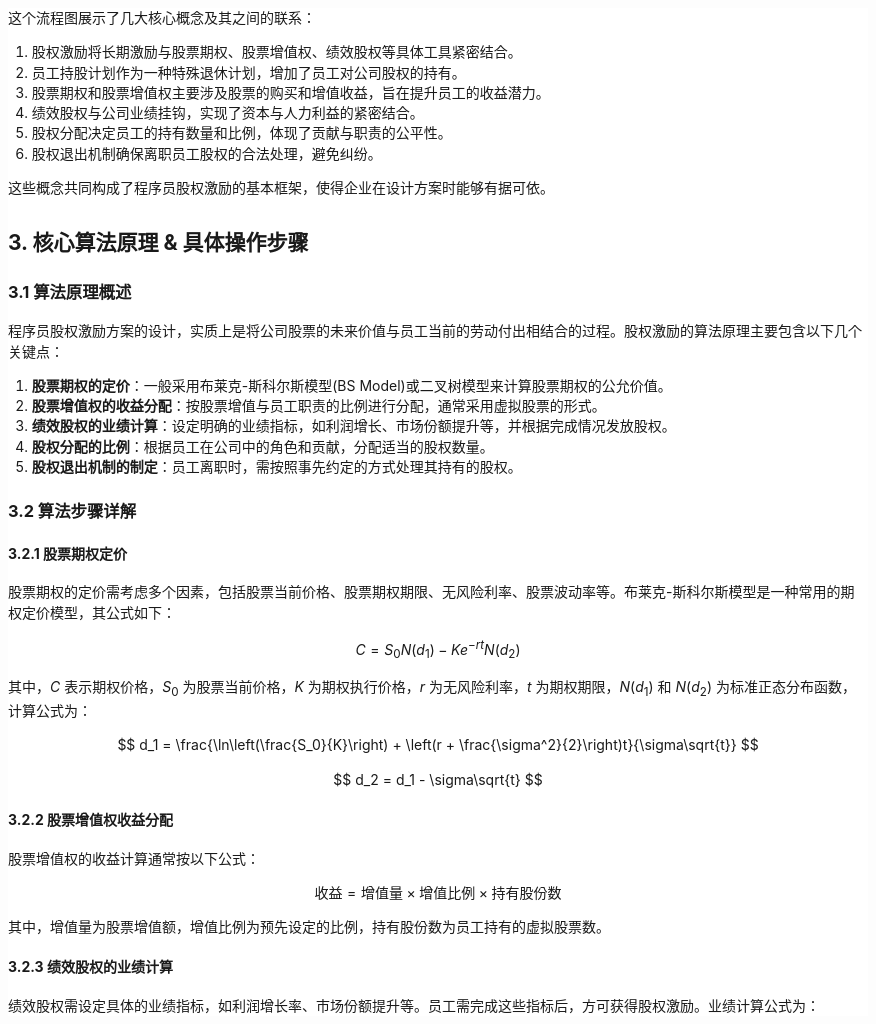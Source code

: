 这个流程图展示了几大核心概念及其之间的联系：

1. 股权激励将长期激励与股票期权、股票增值权、绩效股权等具体工具紧密结合。
2. 员工持股计划作为一种特殊退休计划，增加了员工对公司股权的持有。
3. 股票期权和股票增值权主要涉及股票的购买和增值收益，旨在提升员工的收益潜力。
4. 绩效股权与公司业绩挂钩，实现了资本与人力利益的紧密结合。
5. 股权分配决定员工的持有数量和比例，体现了贡献与职责的公平性。
6. 股权退出机制确保离职员工股权的合法处理，避免纠纷。

这些概念共同构成了程序员股权激励的基本框架，使得企业在设计方案时能够有据可依。

## 3. 核心算法原理 & 具体操作步骤
### 3.1 算法原理概述

程序员股权激励方案的设计，实质上是将公司股票的未来价值与员工当前的劳动付出相结合的过程。股权激励的算法原理主要包含以下几个关键点：

1. **股票期权的定价**：一般采用布莱克-斯科尔斯模型(BS Model)或二叉树模型来计算股票期权的公允价值。
2. **股票增值权的收益分配**：按股票增值与员工职责的比例进行分配，通常采用虚拟股票的形式。
3. **绩效股权的业绩计算**：设定明确的业绩指标，如利润增长、市场份额提升等，并根据完成情况发放股权。
4. **股权分配的比例**：根据员工在公司中的角色和贡献，分配适当的股权数量。
5. **股权退出机制的制定**：员工离职时，需按照事先约定的方式处理其持有的股权。

### 3.2 算法步骤详解

#### 3.2.1 股票期权定价

股票期权的定价需考虑多个因素，包括股票当前价格、股票期权期限、无风险利率、股票波动率等。布莱克-斯科尔斯模型是一种常用的期权定价模型，其公式如下：

$$
C = S_0N(d_1) - K e^{-rt}N(d_2)
$$

其中，$C$ 表示期权价格，$S_0$ 为股票当前价格，$K$ 为期权执行价格，$r$ 为无风险利率，$t$ 为期权期限，$N(d_1)$ 和 $N(d_2)$ 为标准正态分布函数，计算公式为：

$$
d_1 = \frac{\ln\left(\frac{S_0}{K}\right) + \left(r + \frac{\sigma^2}{2}\right)t}{\sigma\sqrt{t}}
$$

$$
d_2 = d_1 - \sigma\sqrt{t}
$$

#### 3.2.2 股票增值权收益分配

股票增值权的收益计算通常按以下公式：

$$
\text{收益} = \text{增值量} \times \text{增值比例} \times \text{持有股份数}
$$

其中，增值量为股票增值额，增值比例为预先设定的比例，持有股份数为员工持有的虚拟股票数。

#### 3.2.3 绩效股权的业绩计算

绩效股权需设定具体的业绩指标，如利润增长率、市场份额提升等。员工需完成这些指标后，方可获得股权激励。业绩计算公式为：
